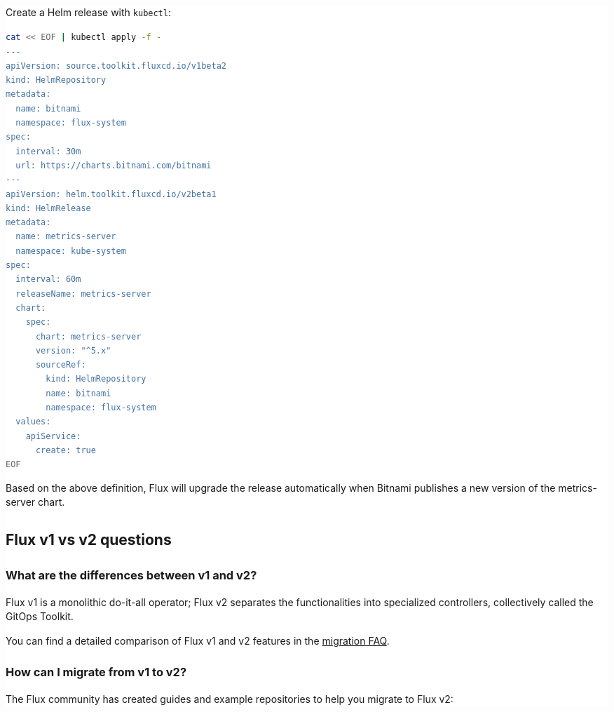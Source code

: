 Create a Helm release with `kubectl`:

```sh
cat << EOF | kubectl apply -f -
---
apiVersion: source.toolkit.fluxcd.io/v1beta2
kind: HelmRepository
metadata:
  name: bitnami
  namespace: flux-system
spec:
  interval: 30m
  url: https://charts.bitnami.com/bitnami
---
apiVersion: helm.toolkit.fluxcd.io/v2beta1
kind: HelmRelease
metadata:
  name: metrics-server
  namespace: kube-system
spec:
  interval: 60m
  releaseName: metrics-server
  chart:
    spec:
      chart: metrics-server
      version: "^5.x"
      sourceRef:
        kind: HelmRepository
        name: bitnami
        namespace: flux-system
  values:
    apiService:
      create: true
EOF
```

Based on the above definition, Flux will upgrade the release automatically
when Bitnami publishes a new version of the metrics-server chart.

## Flux v1 vs v2 questions

### What are the differences between v1 and v2?

Flux v1 is a monolithic do-it-all operator;
Flux v2 separates the functionalities into specialized controllers, collectively called the GitOps Toolkit.

You can find a detailed comparison of Flux v1 and v2 features in the [migration FAQ](../migration/faq-migration/).

### How can I migrate from v1 to v2?

The Flux community has created guides and example repositories
to help you migrate to Flux v2:

